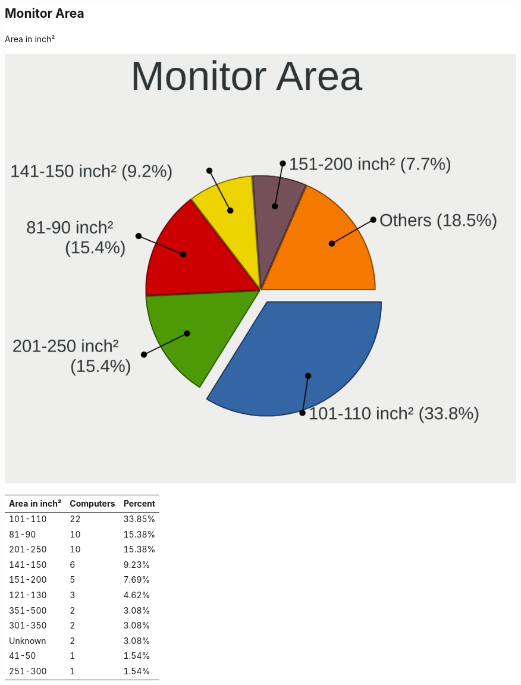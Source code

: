 Monitor Area
------------

Area in inch²

![Monitor Area](./All/images/pie_chart/mon_area.svg)


| Area in inch² | Computers | Percent |
|----------------|-----------|---------|
| 101-110        | 22        | 33.85%  |
| 81-90          | 10        | 15.38%  |
| 201-250        | 10        | 15.38%  |
| 141-150        | 6         | 9.23%   |
| 151-200        | 5         | 7.69%   |
| 121-130        | 3         | 4.62%   |
| 351-500        | 2         | 3.08%   |
| 301-350        | 2         | 3.08%   |
| Unknown        | 2         | 3.08%   |
| 41-50          | 1         | 1.54%   |
| 251-300        | 1         | 1.54%   |